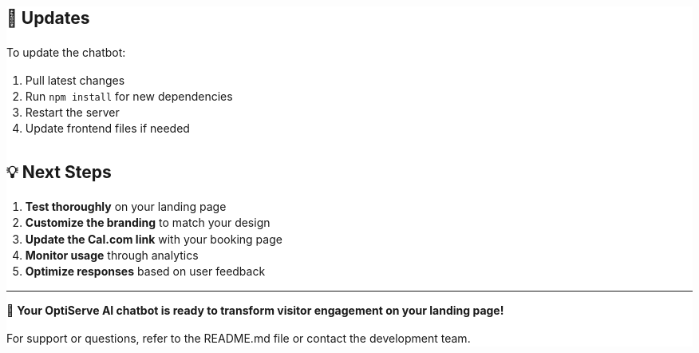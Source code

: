 ## 🔄 Updates

To update the chatbot:

1. Pull latest changes
2. Run `npm install` for new dependencies
3. Restart the server
4. Update frontend files if needed

## 💡 Next Steps

1. **Test thoroughly** on your landing page
2. **Customize the branding** to match your design
3. **Update the Cal.com link** with your booking page
4. **Monitor usage** through analytics
5. **Optimize responses** based on user feedback

---

🎉 **Your OptiServe AI chatbot is ready to transform visitor engagement on your landing page!**

For support or questions, refer to the README.md file or contact the development team.
